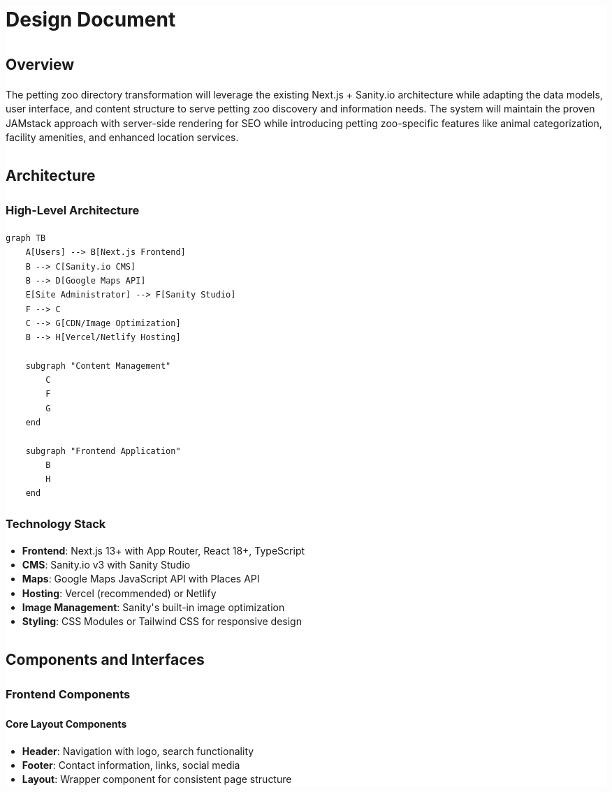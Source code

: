 # Design Document

## Overview

The petting zoo directory transformation will leverage the existing Next.js + Sanity.io architecture while adapting the data models, user interface, and content structure to serve petting zoo discovery and information needs. The system will maintain the proven JAMstack approach with server-side rendering for SEO while introducing petting zoo-specific features like animal categorization, facility amenities, and enhanced location services.

## Architecture

### High-Level Architecture
```mermaid
graph TB
    A[Users] --> B[Next.js Frontend]
    B --> C[Sanity.io CMS]
    B --> D[Google Maps API]
    E[Site Administrator] --> F[Sanity Studio]
    F --> C
    C --> G[CDN/Image Optimization]
    B --> H[Vercel/Netlify Hosting]
    
    subgraph "Content Management"
        C
        F
        G
    end
    
    subgraph "Frontend Application"
        B
        H
    end
```

### Technology Stack
- **Frontend**: Next.js 13+ with App Router, React 18+, TypeScript
- **CMS**: Sanity.io v3 with Sanity Studio
- **Maps**: Google Maps JavaScript API with Places API
- **Hosting**: Vercel (recommended) or Netlify
- **Image Management**: Sanity's built-in image optimization
- **Styling**: CSS Modules or Tailwind CSS for responsive design

## Components and Interfaces

### Frontend Components

#### Core Layout Components
- **Header**: Navigation with logo, search functionality
- **Footer**: Contact information, links, social media
- **Layout**: Wrapper component for consistent page structure
